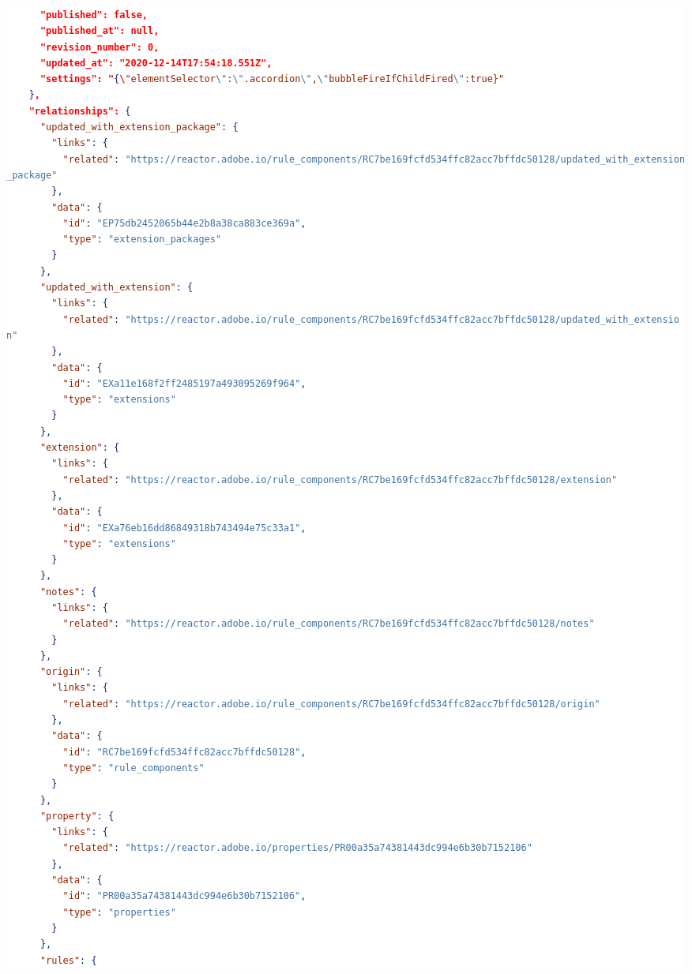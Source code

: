 ```json
      "published": false,
      "published_at": null,
      "revision_number": 0,
      "updated_at": "2020-12-14T17:54:18.551Z",
      "settings": "{\"elementSelector\":\".accordion\",\"bubbleFireIfChildFired\":true}"
    },
    "relationships": {
      "updated_with_extension_package": {
        "links": {
          "related": "https://reactor.adobe.io/rule_components/RC7be169fcfd534ffc82acc7bffdc50128/updated_with_extension_package"
        },
        "data": {
          "id": "EP75db2452065b44e2b8a38ca883ce369a",
          "type": "extension_packages"
        }
      },
      "updated_with_extension": {
        "links": {
          "related": "https://reactor.adobe.io/rule_components/RC7be169fcfd534ffc82acc7bffdc50128/updated_with_extension"
        },
        "data": {
          "id": "EXa11e168f2ff2485197a493095269f964",
          "type": "extensions"
        }
      },
      "extension": {
        "links": {
          "related": "https://reactor.adobe.io/rule_components/RC7be169fcfd534ffc82acc7bffdc50128/extension"
        },
        "data": {
          "id": "EXa76eb16dd86849318b743494e75c33a1",
          "type": "extensions"
        }
      },
      "notes": {
        "links": {
          "related": "https://reactor.adobe.io/rule_components/RC7be169fcfd534ffc82acc7bffdc50128/notes"
        }
      },
      "origin": {
        "links": {
          "related": "https://reactor.adobe.io/rule_components/RC7be169fcfd534ffc82acc7bffdc50128/origin"
        },
        "data": {
          "id": "RC7be169fcfd534ffc82acc7bffdc50128",
          "type": "rule_components"
        }
      },
      "property": {
        "links": {
          "related": "https://reactor.adobe.io/properties/PR00a35a74381443dc994e6b30b7152106"
        },
        "data": {
          "id": "PR00a35a74381443dc994e6b30b7152106",
          "type": "properties"
        }
      },
      "rules": {
```